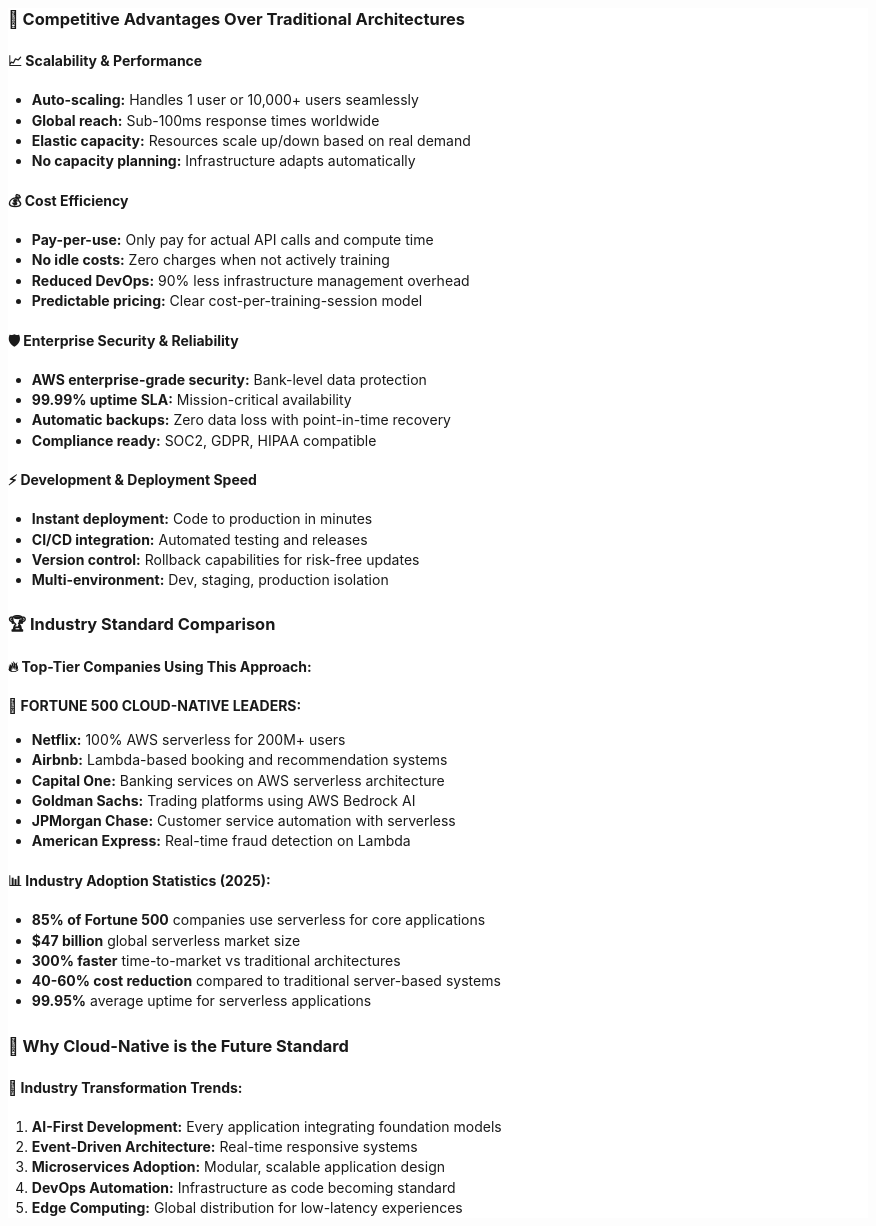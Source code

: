### **🚀 Competitive Advantages Over Traditional Architectures**

#### **📈 Scalability & Performance**
- **Auto-scaling:** Handles 1 user or 10,000+ users seamlessly
- **Global reach:** Sub-100ms response times worldwide
- **Elastic capacity:** Resources scale up/down based on real demand
- **No capacity planning:** Infrastructure adapts automatically

#### **💰 Cost Efficiency**
- **Pay-per-use:** Only pay for actual API calls and compute time
- **No idle costs:** Zero charges when not actively training
- **Reduced DevOps:** 90% less infrastructure management overhead
- **Predictable pricing:** Clear cost-per-training-session model

#### **🛡️ Enterprise Security & Reliability**
- **AWS enterprise-grade security:** Bank-level data protection
- **99.99% uptime SLA:** Mission-critical availability
- **Automatic backups:** Zero data loss with point-in-time recovery
- **Compliance ready:** SOC2, GDPR, HIPAA compatible

#### **⚡ Development & Deployment Speed**
- **Instant deployment:** Code to production in minutes
- **CI/CD integration:** Automated testing and releases
- **Version control:** Rollback capabilities for risk-free updates
- **Multi-environment:** Dev, staging, production isolation

### **🏆 Industry Standard Comparison**

#### **🔥 Top-Tier Companies Using This Approach:**

**🌟 FORTUNE 500 CLOUD-NATIVE LEADERS:**
- **Netflix:** 100% AWS serverless for 200M+ users
- **Airbnb:** Lambda-based booking and recommendation systems
- **Capital One:** Banking services on AWS serverless architecture
- **Goldman Sachs:** Trading platforms using AWS Bedrock AI
- **JPMorgan Chase:** Customer service automation with serverless
- **American Express:** Real-time fraud detection on Lambda

#### **📊 Industry Adoption Statistics (2025):**
- **85% of Fortune 500** companies use serverless for core applications
- **$47 billion** global serverless market size
- **300% faster** time-to-market vs traditional architectures
- **40-60% cost reduction** compared to traditional server-based systems
- **99.95%** average uptime for serverless applications

### **🎯 Why Cloud-Native is the Future Standard**

#### **🔮 Industry Transformation Trends:**
1. **AI-First Development:** Every application integrating foundation models
2. **Event-Driven Architecture:** Real-time responsive systems
3. **Microservices Adoption:** Modular, scalable application design
4. **DevOps Automation:** Infrastructure as code becoming standard
5. **Edge Computing:** Global distribution for low-latency experiences
